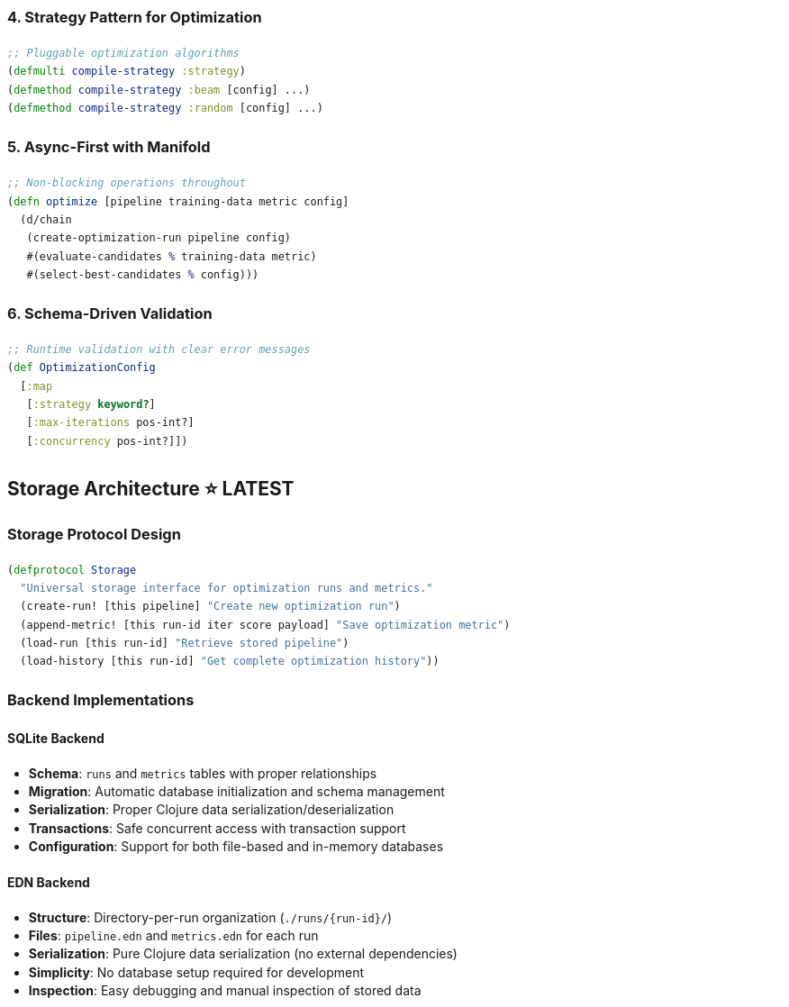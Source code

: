 ### 4. Strategy Pattern for Optimization
```clojure
;; Pluggable optimization algorithms
(defmulti compile-strategy :strategy)
(defmethod compile-strategy :beam [config] ...)
(defmethod compile-strategy :random [config] ...)
```

### 5. Async-First with Manifold
```clojure
;; Non-blocking operations throughout
(defn optimize [pipeline training-data metric config]
  (d/chain
   (create-optimization-run pipeline config)
   #(evaluate-candidates % training-data metric)
   #(select-best-candidates % config)))
```

### 6. Schema-Driven Validation
```clojure
;; Runtime validation with clear error messages
(def OptimizationConfig
  [:map
   [:strategy keyword?]
   [:max-iterations pos-int?]
   [:concurrency pos-int?]])
```

## Storage Architecture ⭐ **LATEST**

### Storage Protocol Design
```clojure
(defprotocol Storage
  "Universal storage interface for optimization runs and metrics."
  (create-run! [this pipeline] "Create new optimization run")
  (append-metric! [this run-id iter score payload] "Save optimization metric")
  (load-run [this run-id] "Retrieve stored pipeline")
  (load-history [this run-id] "Get complete optimization history"))
```

### Backend Implementations

#### SQLite Backend
- **Schema**: `runs` and `metrics` tables with proper relationships
- **Migration**: Automatic database initialization and schema management
- **Serialization**: Proper Clojure data serialization/deserialization
- **Transactions**: Safe concurrent access with transaction support
- **Configuration**: Support for both file-based and in-memory databases

#### EDN Backend
- **Structure**: Directory-per-run organization (`./runs/{run-id}/`)
- **Files**: `pipeline.edn` and `metrics.edn` for each run
- **Serialization**: Pure Clojure data serialization (no external dependencies)
- **Simplicity**: No database setup required for development
- **Inspection**: Easy debugging and manual inspection of stored data
